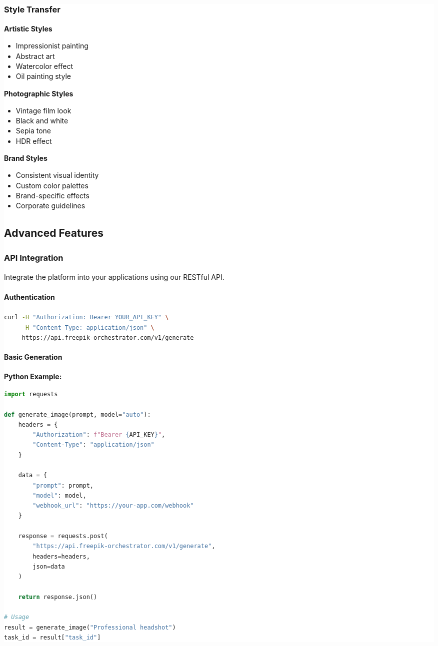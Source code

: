 ### Style Transfer

**Artistic Styles**
- Impressionist painting
- Abstract art
- Watercolor effect
- Oil painting style

**Photographic Styles**
- Vintage film look
- Black and white
- Sepia tone
- HDR effect

**Brand Styles**
- Consistent visual identity
- Custom color palettes
- Brand-specific effects
- Corporate guidelines

## Advanced Features

### API Integration

Integrate the platform into your applications using our RESTful API.

#### Authentication

```bash
curl -H "Authorization: Bearer YOUR_API_KEY" \
     -H "Content-Type: application/json" \
     https://api.freepik-orchestrator.com/v1/generate
```

#### Basic Generation

**Python Example:**
```python
import requests

def generate_image(prompt, model="auto"):
    headers = {
        "Authorization": f"Bearer {API_KEY}",
        "Content-Type": "application/json"
    }
    
    data = {
        "prompt": prompt,
        "model": model,
        "webhook_url": "https://your-app.com/webhook"
    }
    
    response = requests.post(
        "https://api.freepik-orchestrator.com/v1/generate",
        headers=headers,
        json=data
    )
    
    return response.json()

# Usage
result = generate_image("Professional headshot")
task_id = result["task_id"]
```
